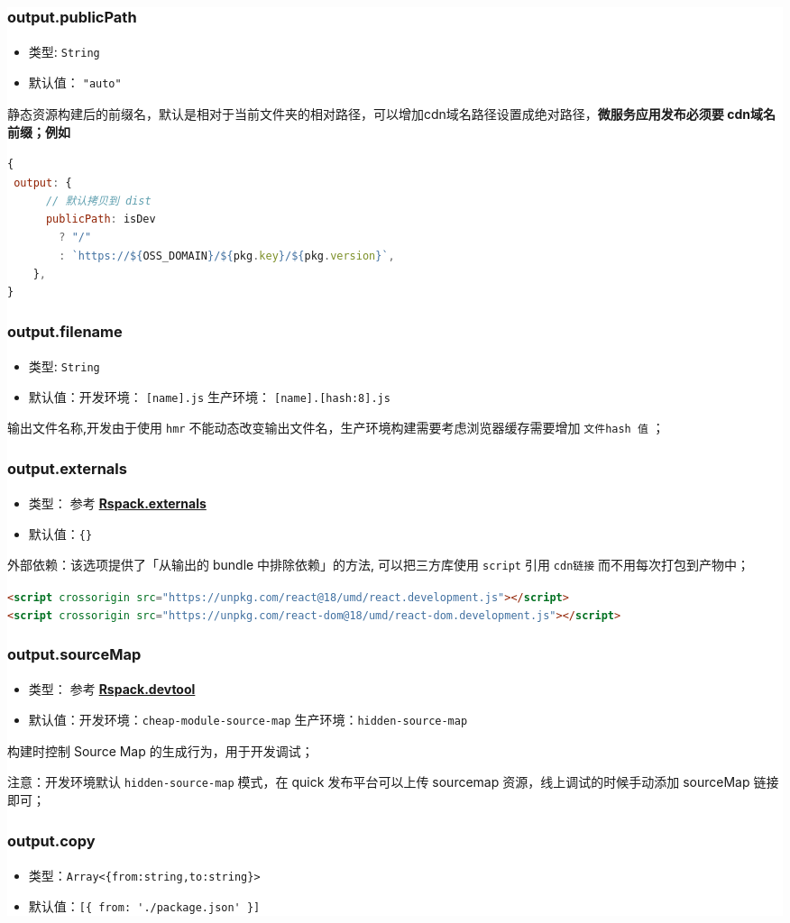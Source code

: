 ### output.publicPath

- 类型: `String` 

- 默认值： `"auto"`  

静态资源构建后的前缀名，默认是相对于当前文件夹的相对路径，可以增加cdn域名路径设置成绝对路径，**微服务应用发布必须要 cdn域名前缀；例如**

```javascript
{
 output: {
      // 默认拷贝到 dist
      publicPath: isDev
        ? "/"
        : `https://${OSS_DOMAIN}/${pkg.key}/${pkg.version}`,
    },
}

```

### output.filename

- 类型: `String` 

- 默认值：开发环境： `[name].js` 生产环境： `[name].[hash:8].js` 

输出文件名称,开发由于使用 `hmr` 不能动态改变输出文件名，生产环境构建需要考虑浏览器缓存需要增加 `文件hash 值` ；

### output.externals

- 类型： 参考 [__Rspack.externals__](https://rspack.dev/zh/config/externals)

- 默认值：`{}` 

外部依赖：该选项提供了「从输出的 bundle 中排除依赖」的方法, 可以把三方库使用 `script` 引用 `cdn链接`  而不用每次打包到产物中；

```html
<script crossorigin src="https://unpkg.com/react@18/umd/react.development.js"></script>
<script crossorigin src="https://unpkg.com/react-dom@18/umd/react-dom.development.js"></script>
```

### output.sourceMap

- 类型： 参考 [__Rspack.devtool__](https://rspack.dev/zh/config/devtool)

- 默认值：开发环境：`cheap-module-source-map`   生产环境：`hidden-source-map`  

构建时控制 Source Map 的生成行为，用于开发调试；

注意：开发环境默认 `hidden-source-map` 模式，在 quick 发布平台可以上传 sourcemap 资源，线上调试的时候手动添加 sourceMap 链接即可；



### output.copy

- 类型：`Array<{from:string,to:string}>` 

- 默认值：`[{ from: './package.json' }]` 
